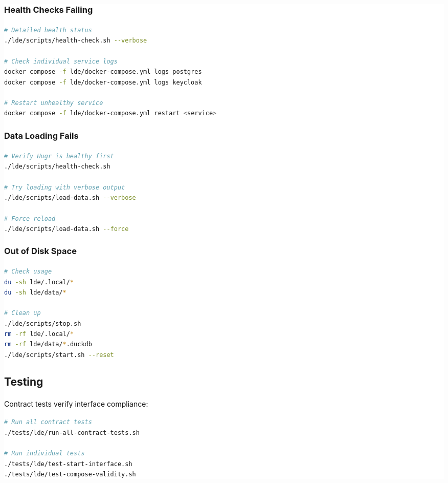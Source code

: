 ### Health Checks Failing

```bash
# Detailed health status
./lde/scripts/health-check.sh --verbose

# Check individual service logs
docker compose -f lde/docker-compose.yml logs postgres
docker compose -f lde/docker-compose.yml logs keycloak

# Restart unhealthy service
docker compose -f lde/docker-compose.yml restart <service>
```

### Data Loading Fails

```bash
# Verify Hugr is healthy first
./lde/scripts/health-check.sh

# Try loading with verbose output
./lde/scripts/load-data.sh --verbose

# Force reload
./lde/scripts/load-data.sh --force
```

### Out of Disk Space

```bash
# Check usage
du -sh lde/.local/*
du -sh lde/data/*

# Clean up
./lde/scripts/stop.sh
rm -rf lde/.local/*
rm -rf lde/data/*.duckdb
./lde/scripts/start.sh --reset
```

## Testing

Contract tests verify interface compliance:
```bash
# Run all contract tests
./tests/lde/run-all-contract-tests.sh

# Run individual tests
./tests/lde/test-start-interface.sh
./tests/lde/test-compose-validity.sh
```
